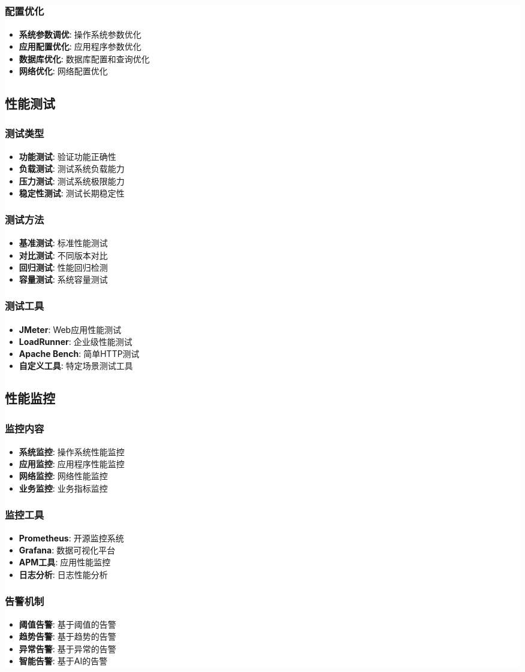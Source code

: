 ### 配置优化

- **系统参数调优**: 操作系统参数优化
- **应用配置优化**: 应用程序参数优化
- **数据库优化**: 数据库配置和查询优化
- **网络优化**: 网络配置优化

## 性能测试

### 测试类型

- **功能测试**: 验证功能正确性
- **负载测试**: 测试系统负载能力
- **压力测试**: 测试系统极限能力
- **稳定性测试**: 测试长期稳定性

### 测试方法

- **基准测试**: 标准性能测试
- **对比测试**: 不同版本对比
- **回归测试**: 性能回归检测
- **容量测试**: 系统容量测试

### 测试工具

- **JMeter**: Web应用性能测试
- **LoadRunner**: 企业级性能测试
- **Apache Bench**: 简单HTTP测试
- **自定义工具**: 特定场景测试工具

## 性能监控

### 监控内容

- **系统监控**: 操作系统性能监控
- **应用监控**: 应用程序性能监控
- **网络监控**: 网络性能监控
- **业务监控**: 业务指标监控

### 监控工具

- **Prometheus**: 开源监控系统
- **Grafana**: 数据可视化平台
- **APM工具**: 应用性能监控
- **日志分析**: 日志性能分析

### 告警机制

- **阈值告警**: 基于阈值的告警
- **趋势告警**: 基于趋势的告警
- **异常告警**: 基于异常的告警
- **智能告警**: 基于AI的告警
